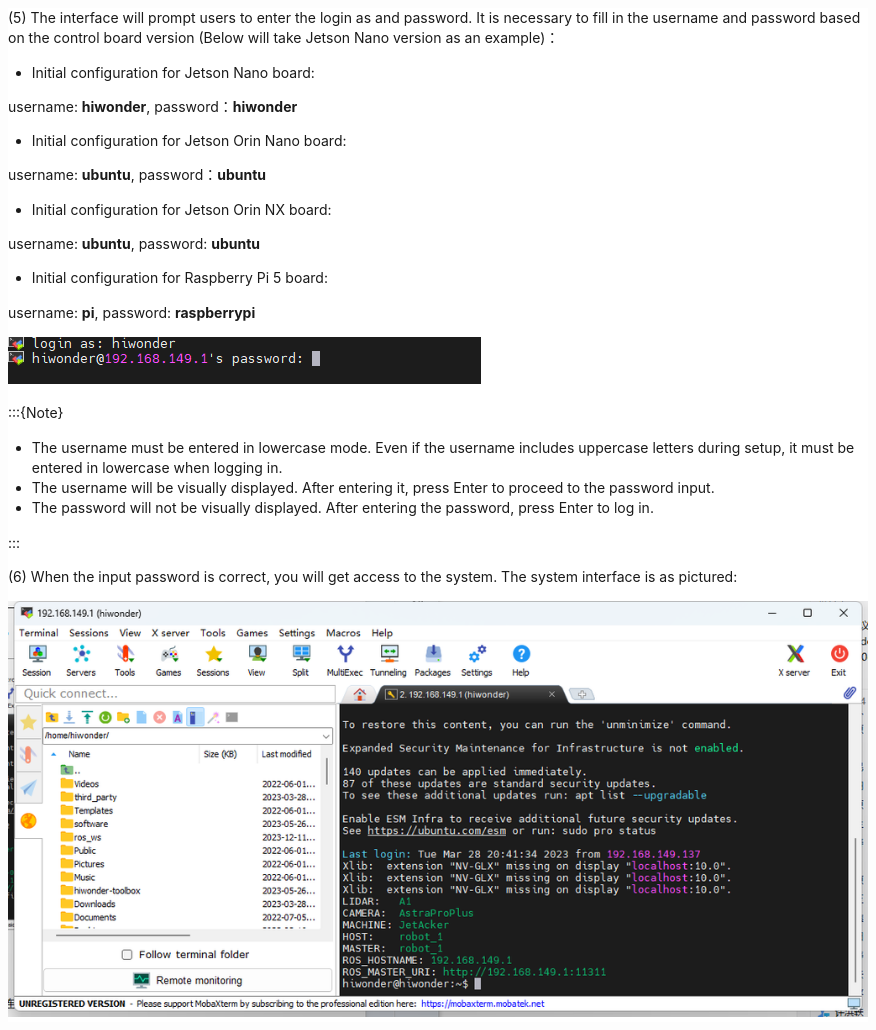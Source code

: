 (5) The interface will prompt users to enter the login as and password. It is necessary to fill in the username and password based on the control board version (Below will take Jetson Nano version as an example)：

* Initial configuration for Jetson Nano board:

username: **hiwonder**, password：**hiwonder**

* Initial configuration for Jetson Orin Nano board:

username: **ubuntu**, password：**ubuntu**

* Initial configuration for Jetson Orin NX board:

username: **ubuntu**, password: **ubuntu**

* Initial configuration for Raspberry Pi 5 board:

username: **pi**, password: **raspberrypi**

<img src="../_static/media/chapter_1/image173.png" class="common_img" />

:::{Note}
* The username must be entered in lowercase mode. Even if the username includes uppercase letters during setup, it must be entered in lowercase when logging in.
* The username will be visually displayed. After entering it, press Enter to proceed to the password input.
* The password will not be visually displayed. After entering the password, press Enter to log in.

:::

(6) When the input password is correct, you will get access to the system. The system interface is as pictured:

<img src="../_static/media/chapter_1/image174.png" class="common_img" />
